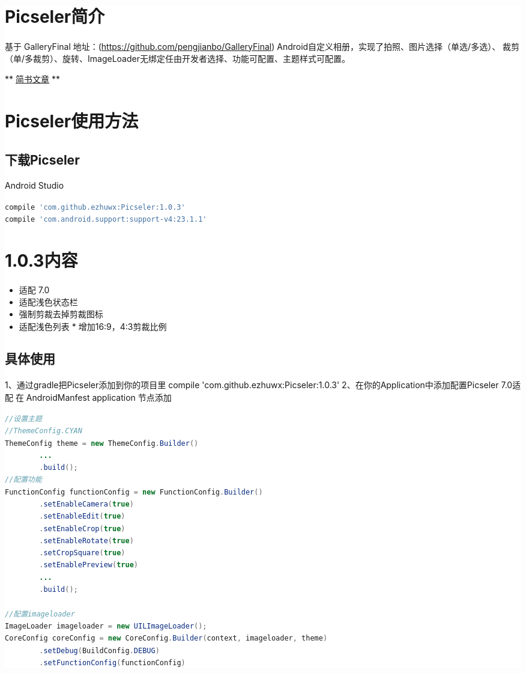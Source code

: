 # Picseler简介
基于 GalleryFinal 地址：(https://github.com/pengjianbo/GalleryFinal)
Android自定义相册，实现了拍照、图片选择（单选/多选）、 裁剪（单/多裁剪）、旋转、ImageLoader无绑定任由开发者选择、功能可配置、主题样式可配置。

** [简书文章](http://www.jianshu.com/p/48ddd6756b7a) **


# Picseler使用方法

## 下载Picseler
Android Studio
```gradle
compile 'com.github.ezhuwx:Picseler:1.0.3'
compile 'com.android.support:support-v4:23.1.1'
```

# 1.0.3内容
* 适配 7.0
* 适配浅色状态栏
* 强制剪裁去掉剪裁图标 
* 适配浅色列表
* 增加16:9，4:3剪裁比例
## 具体使用
1、通过gradle把Picseler添加到你的项目里
compile 'com.github.ezhuwx:Picseler:1.0.3'
2、在你的Application中添加配置Picseler
7.0适配
在 AndroidManfest application 节点添加
        <provider
            android:name="android.support.v4.content.FileProvider"
            android:authorities="com.ez.file.provider"
            android:exported="false"
            android:grantUriPermissions="true">
            <meta-data
                android:name="android.support.FILE_PROVIDER_PATHS"
                android:resource="@xml/file_paths" />
        </provider>
        
```java
//设置主题
//ThemeConfig.CYAN
ThemeConfig theme = new ThemeConfig.Builder()
        ...
        .build();
//配置功能
FunctionConfig functionConfig = new FunctionConfig.Builder()
        .setEnableCamera(true)
        .setEnableEdit(true)
        .setEnableCrop(true)
        .setEnableRotate(true)
        .setCropSquare(true)
        .setEnablePreview(true)
        ...
        .build();

//配置imageloader
ImageLoader imageloader = new UILImageLoader();       
CoreConfig coreConfig = new CoreConfig.Builder(context, imageloader, theme)
        .setDebug(BuildConfig.DEBUG)
        .setFunctionConfig(functionConfig)
```